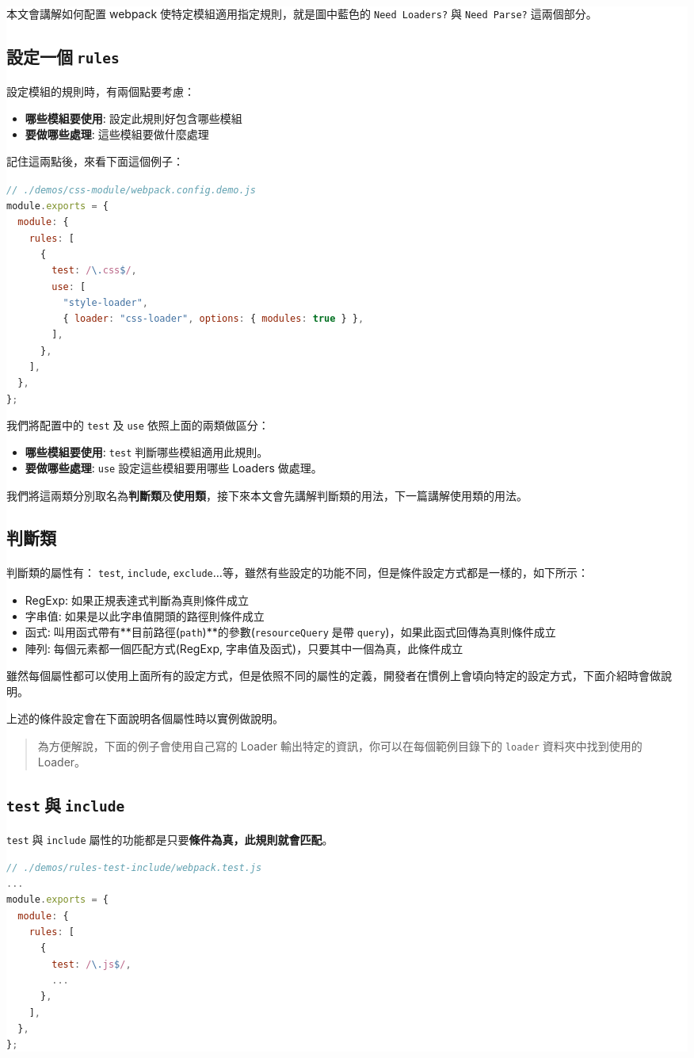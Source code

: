 本文會講解如何配置 webpack 使特定模組適用指定規則，就是圖中藍色的 `Need Loaders?` 與 `Need Parse?` 這兩個部分。

## 設定一個 `rules`

設定模組的規則時，有兩個點要考慮：

- **哪些模組要使用**: 設定此規則好包含哪些模組
- **要做哪些處理**: 這些模組要做什麼處理

記住這兩點後，來看下面這個例子：

```js
// ./demos/css-module/webpack.config.demo.js
module.exports = {
  module: {
    rules: [
      {
        test: /\.css$/,
        use: [
          "style-loader",
          { loader: "css-loader", options: { modules: true } },
        ],
      },
    ],
  },
};
```

我們將配置中的 `test` 及 `use` 依照上面的兩類做區分：

- **哪些模組要使用**: `test` 判斷哪些模組適用此規則。
- **要做哪些處理**: `use` 設定這些模組要用哪些 Loaders 做處理。

我們將這兩類分別取名為**判斷類**及**使用類**，接下來本文會先講解判斷類的用法，下一篇講解使用類的用法。

## 判斷類

判斷類的屬性有： `test`, `include`, `exclude`...等，雖然有些設定的功能不同，但是條件設定方式都是一樣的，如下所示：

- RegExp: 如果正規表達式判斷為真則條件成立
- 字串值: 如果是以此字串值開頭的路徑則條件成立
- 函式: 叫用函式帶有**目前路徑(`path`)**的參數(`resourceQuery` 是帶 `query`)，如果此函式回傳為真則條件成立
- 陣列: 每個元素都一個匹配方式(RegExp, 字串值及函式)，只要其中一個為真，此條件成立

雖然每個屬性都可以使用上面所有的設定方式，但是依照不同的屬性的定義，開發者在慣例上會頃向特定的設定方式，下面介紹時會做說明。

上述的條件設定會在下面說明各個屬性時以實例做說明。

> 為方便解說，下面的例子會使用自己寫的 Loader 輸出特定的資訊，你可以在每個範例目錄下的 `loader` 資料夾中找到使用的 Loader。

## `test` 與 `include`

`test` 與 `include` 屬性的功能都是只要**條件為真，此規則就會匹配**。

```js
// ./demos/rules-test-include/webpack.test.js
...
module.exports = {
  module: {
    rules: [
      {
        test: /\.js$/,
        ...
      },
    ],
  },
};

```